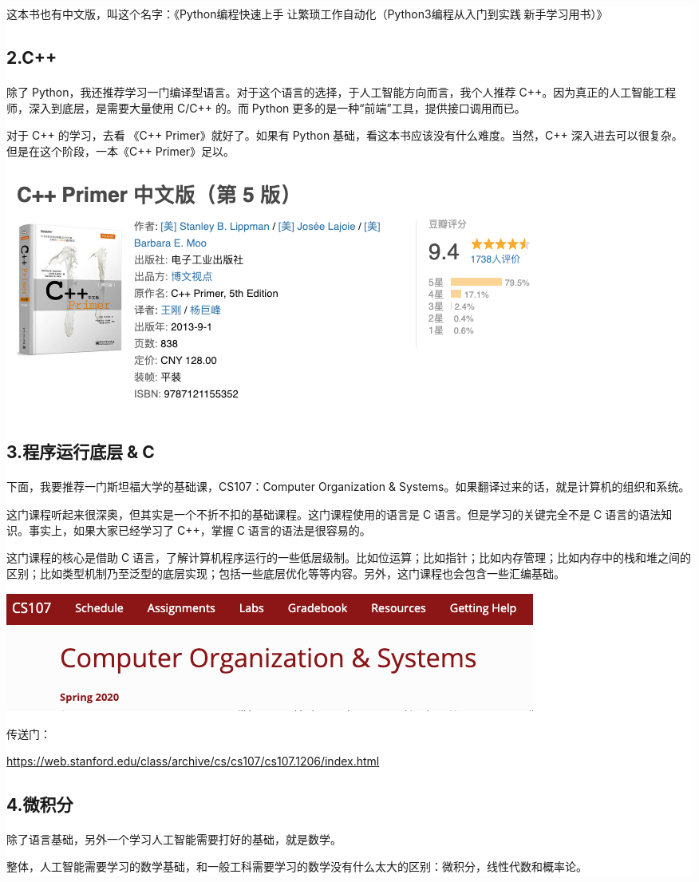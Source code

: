 这本书也有中文版，叫这个名字：《Python编程快速上手 让繁琐工作自动化（Python3编程从入门到实践 新手学习用书）》

## 2.C++
除了 Python，我还推荐学习一门编译型语言。对于这个语言的选择，于人工智能方向而言，我个人推荐 C++。因为真正的人工智能工程师，深入到底层，是需要大量使用 C/C++ 的。而 Python 更多的是一种“前端”工具，提供接口调用而已。

对于 C++ 的学习，去看 《C++ Primer》就好了。如果有 Python 基础，看这本书应该没有什么难度。当然，C++ 深入进去可以很复杂。但是在这个阶段，一本《C++ Primer》足以。

![c++ primer](../images/cppPrimer.png)

## 3.程序运行底层 & C
下面，我要推荐一门斯坦福大学的基础课，CS107：Computer Organization & Systems。如果翻译过来的话，就是计算机的组织和系统。

这门课程听起来很深奥，但其实是一个不折不扣的基础课程。这门课程使用的语言是 C 语言。但是学习的关键完全不是 C 语言的语法知识。事实上，如果大家已经学习了 C++，掌握 C 语言的语法是很容易的。

这门课程的核心是借助 C 语言，了解计算机程序运行的一些低层级制。比如位运算；比如指针；比如内存管理；比如内存中的栈和堆之间的区别；比如类型机制乃至泛型的底层实现；包括一些底层优化等等内容。另外，这门课程也会包含一些汇编基础。

![stf计算机组成与系统](../images/stf计算机组成与系统.png)

传送门：

https://web.stanford.edu/class/archive/cs/cs107/cs107.1206/index.html

## 4.微积分
除了语言基础，另外一个学习人工智能需要打好的基础，就是数学。

整体，人工智能需要学习的数学基础，和一般工科需要学习的数学没有什么太大的区别：微积分，线性代数和概率论。
